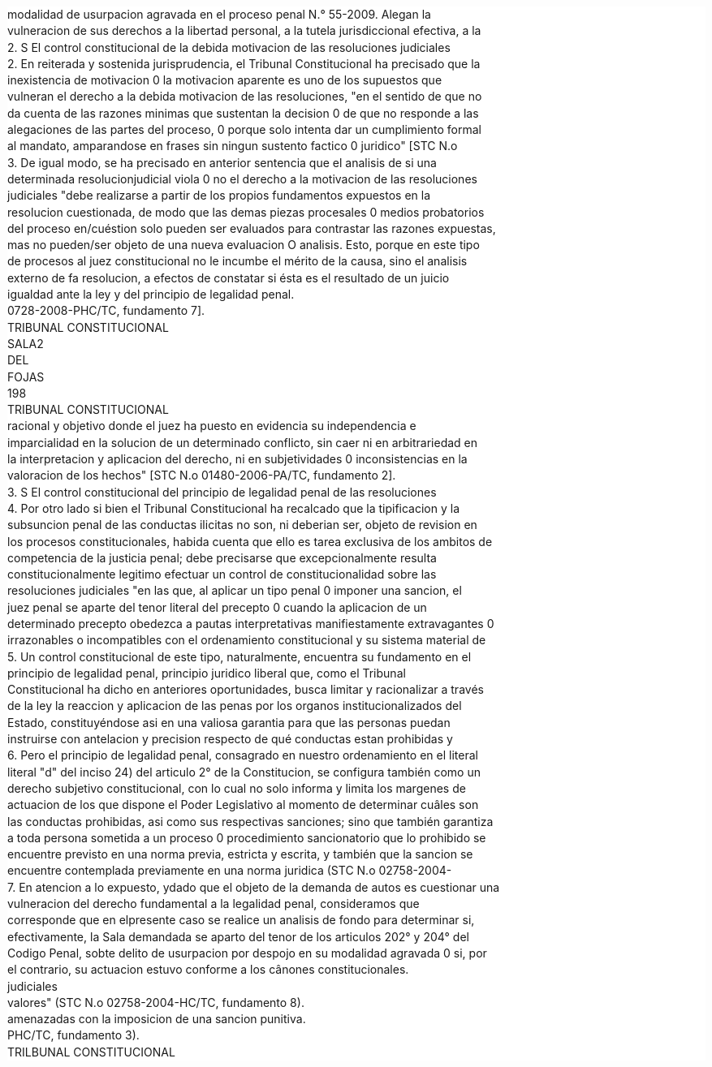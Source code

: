 modalidad de usurpacion agravada en el proceso penal N.° 55-2009. Alegan la  
vulneracion de sus derechos a la libertad personal, a la tutela jurisdiccional efectiva, a la  
2. S El control constitucional de la debida motivacion de las resoluciones judiciales  
2. En reiterada y sostenida jurisprudencia, el Tribunal Constitucional ha precisado que la  
inexistencia de motivacion 0 la motivacion aparente es uno de los supuestos que  
vulneran el derecho a la debida motivacion de las resoluciones, "en el sentido de que no  
da cuenta de las razones minimas que sustentan la decision 0 de que no responde a las  
alegaciones de las partes del proceso, 0 porque solo intenta dar un cumplimiento formal  
al mandato, amparandose en frases sin ningun sustento factico 0 juridico" [STC N.o  
3. De igual modo, se ha precisado en anterior sentencia que el analisis de si una  
determinada resolucionjudicial viola 0 no el derecho a la motivacion de las resoluciones  
judiciales "debe realizarse a partir de los propios fundamentos expuestos en la  
resolucion cuestionada, de modo que las demas piezas procesales 0 medios probatorios  
del proceso en/cuéstion solo pueden ser evaluados para contrastar las razones expuestas,  
mas no pueden/ser objeto de una nueva evaluacion O analisis. Esto, porque en este tipo  
de procesos al juez constitucional no le incumbe el mérito de la causa, sino el analisis  
externo de fa resolucion, a efectos de constatar si ésta es el resultado de un juicio  
igualdad ante la ley y del principio de legalidad penal.  
0728-2008-PHC/TC, fundamento 7].  
TRIBUNAL CONSTITUCIONAL  
SALA2  
DEL  
FOJAS  
198  
TRIBUNAL CONSTITUCIONAL  
racional y objetivo donde el juez ha puesto en evidencia su independencia e  
imparcialidad en la solucion de un determinado conflicto, sin caer ni en arbitrariedad en  
la interpretacion y aplicacion del derecho, ni en subjetividades 0 inconsistencias en la  
valoracion de los hechos" [STC N.o 01480-2006-PA/TC, fundamento 2].  
3. S El control constitucional del principio de legalidad penal de las resoluciones  
4. Por otro lado si bien el Tribunal Constitucional ha recalcado que la tipificacion y la  
subsuncion penal de las conductas ilicitas no son, ni deberian ser, objeto de revision en  
los procesos constitucionales, habida cuenta que ello es tarea exclusiva de los ambitos de  
competencia de la justicia penal; debe precisarse que excepcionalmente resulta  
constitucionalmente legitimo efectuar un control de constitucionalidad sobre las  
resoluciones judiciales "en las que, al aplicar un tipo penal 0 imponer una sancion, el  
juez penal se aparte del tenor literal del precepto 0 cuando la aplicacion de un  
determinado precepto obedezca a pautas interpretativas manifiestamente extravagantes 0  
irrazonables o incompatibles con el ordenamiento constitucional y su sistema material de  
5. Un control constitucional de este tipo, naturalmente, encuentra su fundamento en el  
principio de legalidad penal, principio juridico liberal que, como el Tribunal  
Constitucional ha dicho en anteriores oportunidades, busca limitar y racionalizar a través  
de la ley la reaccion y aplicacion de las penas por los organos institucionalizados del  
Estado, constituyéndose asi en una valiosa garantia para que las personas puedan  
instruirse con antelacion y precision respecto de qué conductas estan prohibidas y  
6. Pero el principio de legalidad penal, consagrado en nuestro ordenamiento en el literal  
literal "d" del inciso 24) del articulo 2° de la Constitucion, se configura también como un  
derecho subjetivo constitucional, con lo cual no solo informa y limita los margenes de  
actuacion de los que dispone el Poder Legislativo al momento de determinar cuâles son  
las conductas prohibidas, asi como sus respectivas sanciones; sino que también garantiza  
a toda persona sometida a un proceso 0 procedimiento sancionatorio que lo prohibido se  
encuentre previsto en una norma previa, estricta y escrita, y también que la sancion se  
encuentre contemplada previamente en una norma juridica (STC N.o 02758-2004-  
7. En atencion a lo expuesto, ydado que el objeto de la demanda de autos es cuestionar una  
vulneracion del derecho fundamental a la legalidad penal, consideramos que  
corresponde que en elpresente caso se realice un analisis de fondo para determinar si,  
efectivamente, la Sala demandada se aparto del tenor de los articulos 202° y 204° del  
Codigo Penal, sobte delito de usurpacion por despojo en su modalidad agravada 0 si, por  
el contrario, su actuacion estuvo conforme a los cânones constitucionales.  
judiciales  
valores" (STC N.o 02758-2004-HC/TC, fundamento 8).  
amenazadas con la imposicion de una sancion punitiva.  
PHC/TC, fundamento 3).  
TRILBUNAL CONSTITUCIONAL  